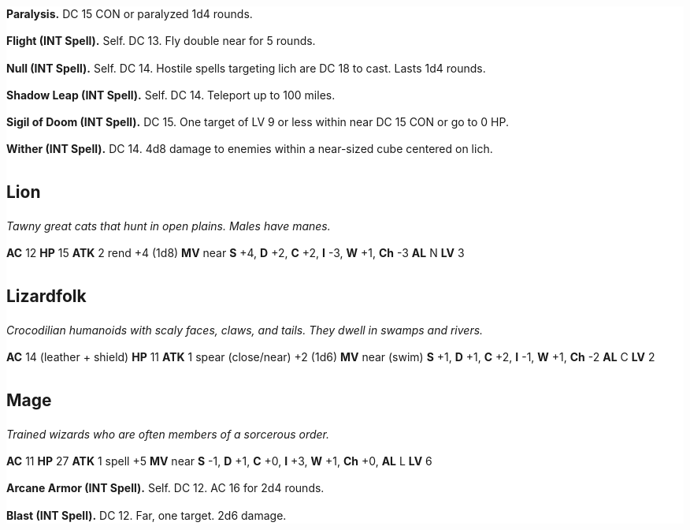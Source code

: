 **Paralysis.** DC 15 CON or paralyzed 1d4 rounds.

**Flight (INT Spell).** Self. DC 13. Fly double near for 5 rounds.

**Null (INT Spell).** Self. DC 14. Hostile spells targeting lich are DC 18 to cast. Lasts 1d4 rounds.

**Shadow Leap (INT Spell).** Self. DC 14. Teleport up to 100 miles.

**Sigil of Doom (INT Spell).** DC 15. One target of LV 9 or less within near DC 15 CON or go to 0 HP.

**Wither (INT Spell).** DC 14. 4d8 damage to enemies within a near-sized cube centered on lich.


## **Lion**

_Tawny great cats that hunt in open plains. Males have manes._

**AC** 12
**HP** 15
**ATK** 2 rend +4 (1d8)
**MV** near
**S** +4, **D** +2, **C** +2, **I** -3, **W** +1, **Ch** -3
**AL** N
**LV** 3


## **Lizardfolk**

_Crocodilian humanoids with scaly faces, claws, and tails. They dwell in swamps and rivers._

**AC** 14 (leather + shield)
**HP** 11
**ATK** 1 spear (close/near) +2 (1d6)
**MV** near (swim)
**S** +1, **D** +1, **C** +2, **I** -1, **W** +1, **Ch** -2
**AL** C
**LV** 2


## **Mage**

_Trained wizards who are often members of a sorcerous order._

**AC** 11
**HP** 27
**ATK** 1 spell +5
**MV** near
**S** -1, **D** +1, **C** +0, **I** +3, **W** +1, **Ch** +0,
**AL** L
**LV** 6

**Arcane Armor (INT Spell).** Self. DC 12. AC 16 for 2d4 rounds.

**Blast (INT Spell).** DC 12. Far, one target. 2d6 damage.
